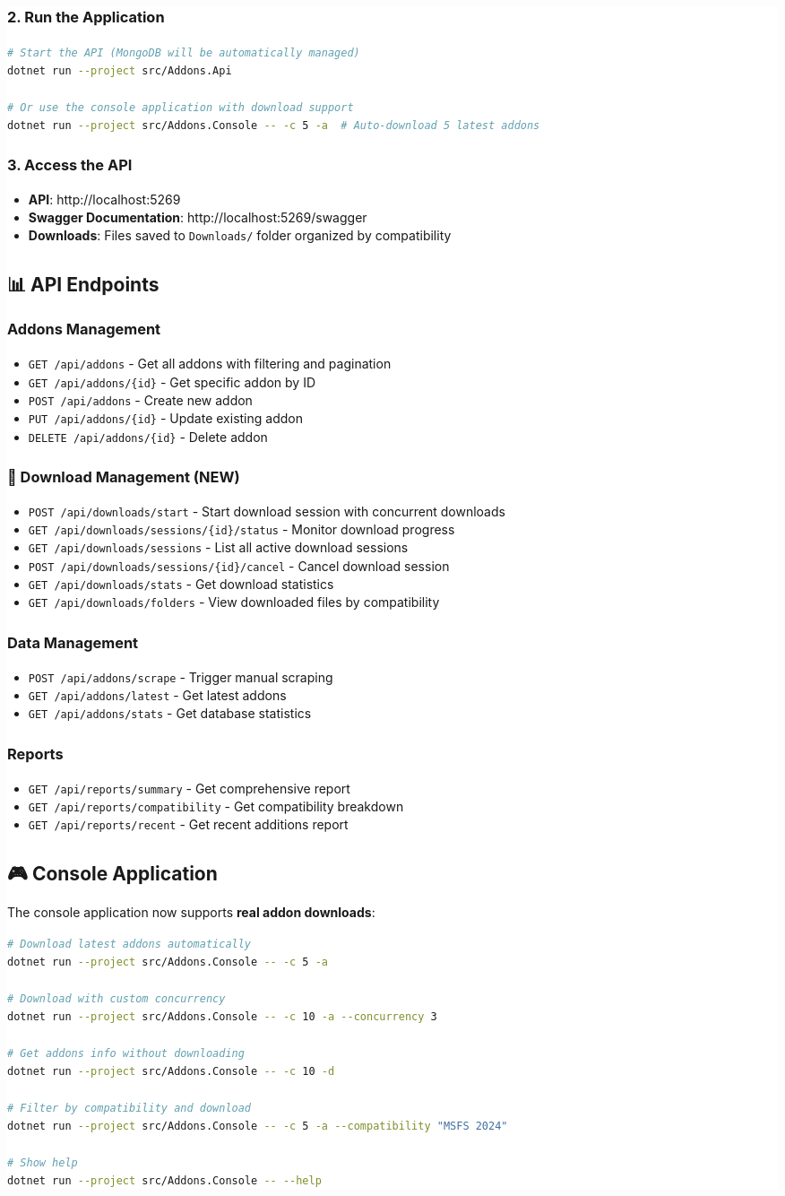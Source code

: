 ### 2. Run the Application
```bash
# Start the API (MongoDB will be automatically managed)
dotnet run --project src/Addons.Api

# Or use the console application with download support
dotnet run --project src/Addons.Console -- -c 5 -a  # Auto-download 5 latest addons
```

### 3. Access the API
- **API**: http://localhost:5269
- **Swagger Documentation**: http://localhost:5269/swagger
- **Downloads**: Files saved to `Downloads/` folder organized by compatibility

## 📊 API Endpoints

### Addons Management
- `GET /api/addons` - Get all addons with filtering and pagination
- `GET /api/addons/{id}` - Get specific addon by ID
- `POST /api/addons` - Create new addon
- `PUT /api/addons/{id}` - Update existing addon
- `DELETE /api/addons/{id}` - Delete addon

### **🧲 Download Management (NEW)**
- `POST /api/downloads/start` - Start download session with concurrent downloads
- `GET /api/downloads/sessions/{id}/status` - Monitor download progress
- `GET /api/downloads/sessions` - List all active download sessions
- `POST /api/downloads/sessions/{id}/cancel` - Cancel download session
- `GET /api/downloads/stats` - Get download statistics
- `GET /api/downloads/folders` - View downloaded files by compatibility

### Data Management
- `POST /api/addons/scrape` - Trigger manual scraping
- `GET /api/addons/latest` - Get latest addons
- `GET /api/addons/stats` - Get database statistics

### Reports
- `GET /api/reports/summary` - Get comprehensive report
- `GET /api/reports/compatibility` - Get compatibility breakdown
- `GET /api/reports/recent` - Get recent additions report

## 🎮 Console Application

The console application now supports **real addon downloads**:

```bash
# Download latest addons automatically
dotnet run --project src/Addons.Console -- -c 5 -a

# Download with custom concurrency
dotnet run --project src/Addons.Console -- -c 10 -a --concurrency 3

# Get addons info without downloading
dotnet run --project src/Addons.Console -- -c 10 -d

# Filter by compatibility and download
dotnet run --project src/Addons.Console -- -c 5 -a --compatibility "MSFS 2024"

# Show help
dotnet run --project src/Addons.Console -- --help
```
